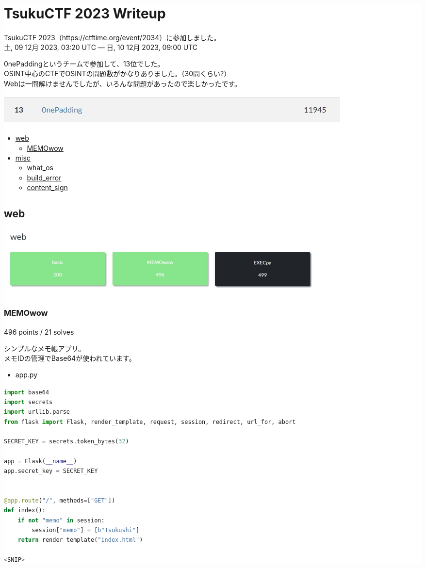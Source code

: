 # TsukuCTF 2023 Writeup

TsukuCTF 2023（<https://ctftime.org/event/2034>）に参加しました。  
土, 09 12月 2023, 03:20 UTC — 日, 10 12月 2023, 09:00 UTC

0nePaddingというチームで参加して、13位でした。  
OSINT中心のCTFでOSINTの問題数がかなりありました。（30問くらい?）  
Webは一問解けませんでしたが、いろんな問題があったので楽しかったです。

![scoreboard](./images/scoreboard.jpg)





- [web](#web)
  - [MEMOwow](#memowow)
- [misc](#misc)
  - [what_os](#what_os)
  - [build_error](#build_error)
  - [content_sign](#content_sign)



## web

![web](./images/web.jpg)

### MEMOwow

496 points / 21 solves

シンプルなメモ帳アプリ。  
メモIDの管理でBase64が使われています。

- app.py

```py
import base64
import secrets
import urllib.parse
from flask import Flask, render_template, request, session, redirect, url_for, abort

SECRET_KEY = secrets.token_bytes(32)

app = Flask(__name__)
app.secret_key = SECRET_KEY


@app.route("/", methods=["GET"])
def index():
    if not "memo" in session:
        session["memo"] = [b"Tsukushi"]
    return render_template("index.html")

<SNIP>

```